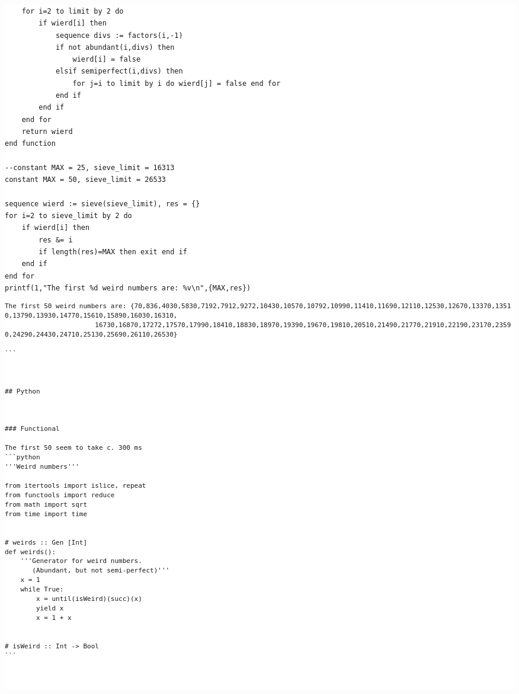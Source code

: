 ```Phix
    for i=2 to limit by 2 do
        if wierd[i] then
            sequence divs := factors(i,-1)
            if not abundant(i,divs) then
                wierd[i] = false
            elsif semiperfect(i,divs) then
                for j=i to limit by i do wierd[j] = false end for
            end if
        end if
    end for
    return wierd
end function

--constant MAX = 25, sieve_limit = 16313
constant MAX = 50, sieve_limit = 26533

sequence wierd := sieve(sieve_limit), res = {}
for i=2 to sieve_limit by 2 do
    if wierd[i] then
        res &= i
        if length(res)=MAX then exit end if
    end if
end for
printf(1,"The first %d weird numbers are: %v\n",{MAX,res})
```

<pre style="font-size: 11px">
The first 50 weird numbers are: {70,836,4030,5830,7192,7912,9272,10430,10570,10792,10990,11410,11690,12110,12530,12670,13370,13510,13790,13930,14770,15610,15890,16030,16310,
                       16730,16870,17272,17570,17990,18410,18830,18970,19390,19670,19810,20510,21490,21770,21910,22190,23170,23590,24290,24430,24710,25130,25690,26110,26530}

```



## Python



### Functional

The first 50 seem to take c. 300 ms
```python
'''Weird numbers'''

from itertools import islice, repeat
from functools import reduce
from math import sqrt
from time import time


# weirds :: Gen [Int]
def weirds():
    '''Generator for weird numbers.
       (Abundant, but not semi-perfect)'''
    x = 1
    while True:
        x = until(isWeird)(succ)(x)
        yield x
        x = 1 + x


# isWeird :: Int -> Bool
```